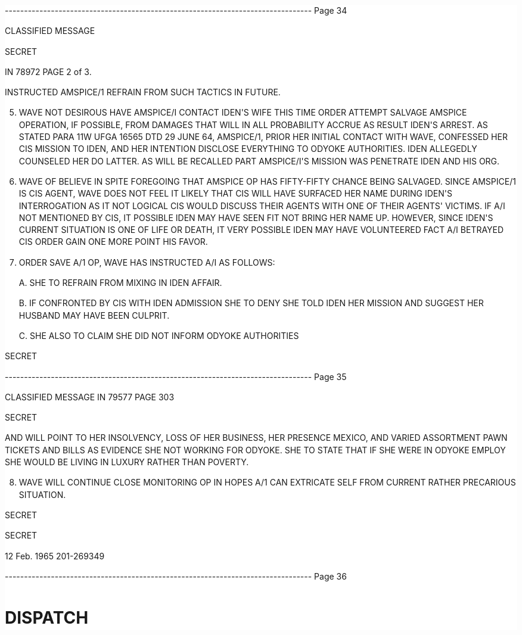 -------------------------------------------------------------------------------- Page 34

CLASSIFIED MESSAGE

SECRET

IN 78972 PAGE 2 of 3.

INSTRUCTED AMSPICE/1 REFRAIN FROM SUCH TACTICS IN FUTURE.

5. WAVE NOT DESIROUS HAVE AMSPICE/I CONTACT IDEN'S WIFE THIS TIME ORDER ATTEMPT SALVAGE AMSPICE OPERATION, IF POSSIBLE, FROM DAMAGES THAT WILL IN ALL PROBABILITY ACCRUE AS RESULT IDEN'S ARREST. AS STATED PARA 11W UFGA 16565 DTD 29 JUNE 64, AMSPICE/1, PRIOR HER INITIAL CONTACT WITH WAVE, CONFESSED HER CIS MISSION TO IDEN, AND HER INTENTION DISCLOSE EVERYTHING TO ODYOKE AUTHORITIES. IDEN ALLEGEDLY COUNSELED HER DO LATTER. AS WILL BE RECALLED PART AMSPICE/I'S MISSION WAS PENETRATE IDEN AND HIS ORG.

6. WAVE OF BELIEVE IN SPITE FOREGOING THAT AMSPICE OP HAS FIFTY-FIFTY CHANCE BEING SALVAGED. SINCE AMSPICE/1 IS CIS AGENT, WAVE DOES NOT FEEL IT LIKELY THAT CIS WILL HAVE SURFACED HER NAME DURING IDEN'S INTERROGATION AS IT NOT LOGICAL CIS WOULD DISCUSS THEIR AGENTS WITH ONE OF THEIR AGENTS' VICTIMS. IF A/I NOT MENTIONED BY CIS, IT POSSIBLE IDEN MAY HAVE SEEN FIT NOT BRING HER NAME UP. HOWEVER, SINCE IDEN'S CURRENT SITUATION IS ONE OF LIFE OR DEATH, IT VERY POSSIBLE IDEN MAY HAVE VOLUNTEERED FACT A/I BETRAYED CIS ORDER GAIN ONE MORE POINT HIS FAVOR.

7. ORDER SAVE A/1 OP, WAVE HAS INSTRUCTED A/I AS FOLLOWS:

   A. SHE TO REFRAIN FROM MIXING IN IDEN AFFAIR.

   B. IF CONFRONTED BY CIS WITH IDEN ADMISSION SHE TO DENY SHE TOLD IDEN HER MISSION AND SUGGEST HER HUSBAND MAY HAVE BEEN CULPRIT.

   C. SHE ALSO TO CLAIM SHE DID NOT INFORM ODYOKE AUTHORITIES

SECRET


-------------------------------------------------------------------------------- Page 35

CLASSIFIED MESSAGE IN 79577 PAGE 303

SECRET

AND WILL POINT TO HER INSOLVENCY, LOSS OF HER BUSINESS, HER PRESENCE MEXICO, AND VARIED ASSORTMENT PAWN TICKETS AND BILLS AS EVIDENCE SHE NOT WORKING FOR ODYOKE. SHE TO STATE THAT IF SHE WERE IN ODYOKE EMPLOY SHE WOULD BE LIVING IN LUXURY RATHER THAN POVERTY.

8. WAVE WILL CONTINUE CLOSE MONITORING OP IN HOPES A/1 CAN EXTRICATE SELF FROM CURRENT RATHER PRECARIOUS SITUATION.

SECRET

SECRET

12 Feb. 1965
201-269349


-------------------------------------------------------------------------------- Page 36

# DISPATCH
